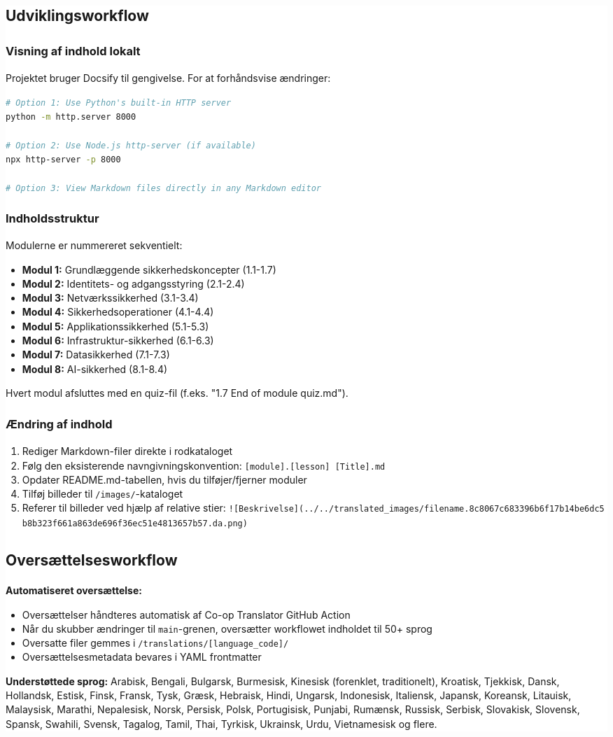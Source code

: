## Udviklingsworkflow

### Visning af indhold lokalt

Projektet bruger Docsify til gengivelse. For at forhåndsvise ændringer:

```bash
# Option 1: Use Python's built-in HTTP server
python -m http.server 8000

# Option 2: Use Node.js http-server (if available)
npx http-server -p 8000

# Option 3: View Markdown files directly in any Markdown editor
```

### Indholdsstruktur

Modulerne er nummereret sekventielt:
- **Modul 1:** Grundlæggende sikkerhedskoncepter (1.1-1.7)
- **Modul 2:** Identitets- og adgangsstyring (2.1-2.4)
- **Modul 3:** Netværkssikkerhed (3.1-3.4)
- **Modul 4:** Sikkerhedsoperationer (4.1-4.4)
- **Modul 5:** Applikationssikkerhed (5.1-5.3)
- **Modul 6:** Infrastruktur-sikkerhed (6.1-6.3)
- **Modul 7:** Datasikkerhed (7.1-7.3)
- **Modul 8:** AI-sikkerhed (8.1-8.4)

Hvert modul afsluttes med en quiz-fil (f.eks. "1.7 End of module quiz.md").

### Ændring af indhold

1. Rediger Markdown-filer direkte i rodkataloget
2. Følg den eksisterende navngivningskonvention: `[module].[lesson] [Title].md`
3. Opdater README.md-tabellen, hvis du tilføjer/fjerner moduler
4. Tilføj billeder til `/images/`-kataloget
5. Referer til billeder ved hjælp af relative stier: `![Beskrivelse](../../translated_images/filename.8c8067c683396b6f17b14be6dc5b8b323f661a863de696f36ec51e4813657b57.da.png)`

## Oversættelsesworkflow

**Automatiseret oversættelse:**
- Oversættelser håndteres automatisk af Co-op Translator GitHub Action
- Når du skubber ændringer til `main`-grenen, oversætter workflowet indholdet til 50+ sprog
- Oversatte filer gemmes i `/translations/[language_code]/`
- Oversættelsesmetadata bevares i YAML frontmatter

**Understøttede sprog:** Arabisk, Bengali, Bulgarsk, Burmesisk, Kinesisk (forenklet, traditionelt), Kroatisk, Tjekkisk, Dansk, Hollandsk, Estisk, Finsk, Fransk, Tysk, Græsk, Hebraisk, Hindi, Ungarsk, Indonesisk, Italiensk, Japansk, Koreansk, Litauisk, Malaysisk, Marathi, Nepalesisk, Norsk, Persisk, Polsk, Portugisisk, Punjabi, Rumænsk, Russisk, Serbisk, Slovakisk, Slovensk, Spansk, Swahili, Svensk, Tagalog, Tamil, Thai, Tyrkisk, Ukrainsk, Urdu, Vietnamesisk og flere.
